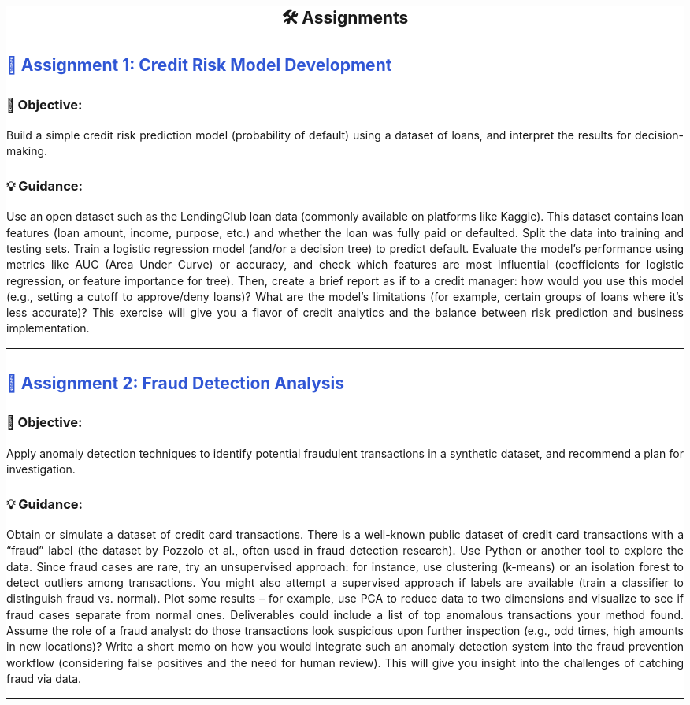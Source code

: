 <center>

## 🛠️ Assignments

</center>

<div class="assignment-block my-5 p-4 border rounded shadow-sm">
  <h2 class="fs-4 fw-semibold mb-3" style="color: #3056d5;">📝 Assignment 1: Credit Risk Model Development</h2>
  
  <div class="assignment-section mb-3">
    <h3 class="fs-5 fw-semibold mb-2">🎯 Objective:</h3>
    <p style="text-align: justify;">Build a simple credit risk prediction model (probability of default) using a dataset of loans, and interpret the results for decision-making.</p>
  </div>
  
  <div class="assignment-section">
    <h3 class="fs-5 fw-semibold mb-2">💡 Guidance:</h3>
    <p style="text-align: justify;">Use an open dataset such as the LendingClub loan data (commonly available on platforms like Kaggle). This dataset contains loan features (loan amount, income, purpose, etc.) and whether the loan was fully paid or defaulted. Split the data into training and testing sets. Train a logistic regression model (and/or a decision tree) to predict default. Evaluate the model’s performance using metrics like AUC (Area Under Curve) or accuracy, and check which features are most influential (coefficients for logistic regression, or feature importance for tree). Then, create a brief report as if to a credit manager: how would you use this model (e.g., setting a cutoff to approve/deny loans)? What are the model’s limitations (for example, certain groups of loans where it’s less accurate)? This exercise will give you a flavor of credit analytics and the balance between risk prediction and business implementation.</p>
  </div>
</div>

---

<div class="assignment-block my-5 p-4 border rounded shadow-sm">
  <h2 class="fs-4 fw-semibold mb-3" style="color: #3056d5;">📝 Assignment 2: Fraud Detection Analysis</h2>
  
  <div class="assignment-section mb-3">
    <h3 class="fs-5 fw-semibold mb-2">🎯 Objective:</h3>
    <p style="text-align: justify;">Apply anomaly detection techniques to identify potential fraudulent transactions in a synthetic dataset, and recommend a plan for investigation.</p>
  </div>
  
  <div class="assignment-section">
    <h3 class="fs-5 fw-semibold mb-2">💡 Guidance:</h3>
    <p style="text-align: justify;">Obtain or simulate a dataset of credit card transactions. There is a well-known public dataset of credit card transactions with a “fraud” label (the dataset by Pozzolo et al., often used in fraud detection research). Use Python or another tool to explore the data. Since fraud cases are rare, try an unsupervised approach: for instance, use clustering (k-means) or an isolation forest to detect outliers among transactions. You might also attempt a supervised approach if labels are available (train a classifier to distinguish fraud vs. normal). Plot some results – for example, use PCA to reduce data to two dimensions and visualize to see if fraud cases separate from normal ones. Deliverables could include a list of top anomalous transactions your method found. Assume the role of a fraud analyst: do those transactions look suspicious upon further inspection (e.g., odd times, high amounts in new locations)? Write a short memo on how you would integrate such an anomaly detection system into the fraud prevention workflow (considering false positives and the need for human review). This will give you insight into the challenges of catching fraud via data.</p>
  </div>
</div>

---